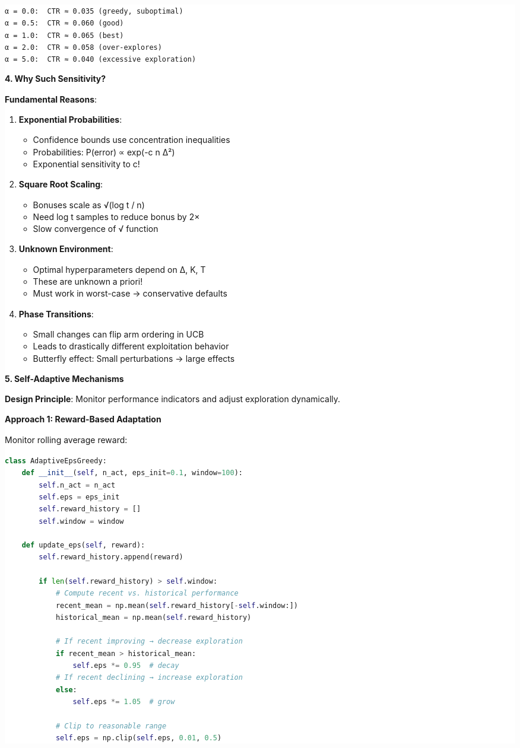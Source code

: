 ```
α = 0.0:  CTR ≈ 0.035 (greedy, suboptimal)
α = 0.5:  CTR ≈ 0.060 (good)
α = 1.0:  CTR ≈ 0.065 (best)
α = 2.0:  CTR ≈ 0.058 (over-explores)
α = 5.0:  CTR ≈ 0.040 (excessive exploration)
```

**4. Why Such Sensitivity?**

**Fundamental Reasons**:

1. **Exponential Probabilities**:

   - Confidence bounds use concentration inequalities
   - Probabilities: P(error) ∝ exp(-c n Δ²)
   - Exponential sensitivity to c!

2. **Square Root Scaling**:

   - Bonuses scale as √(log t / n)
   - Need log t samples to reduce bonus by 2×
   - Slow convergence of √ function

3. **Unknown Environment**:

   - Optimal hyperparameters depend on Δ, K, T
   - These are unknown a priori!
   - Must work in worst-case → conservative defaults

4. **Phase Transitions**:
   - Small changes can flip arm ordering in UCB
   - Leads to drastically different exploitation behavior
   - Butterfly effect: Small perturbations → large effects

**5. Self-Adaptive Mechanisms**

**Design Principle**: Monitor performance indicators and adjust exploration dynamically.

**Approach 1: Reward-Based Adaptation**

Monitor rolling average reward:

```python
class AdaptiveEpsGreedy:
    def __init__(self, n_act, eps_init=0.1, window=100):
        self.n_act = n_act
        self.eps = eps_init
        self.reward_history = []
        self.window = window

    def update_eps(self, reward):
        self.reward_history.append(reward)

        if len(self.reward_history) > self.window:
            # Compute recent vs. historical performance
            recent_mean = np.mean(self.reward_history[-self.window:])
            historical_mean = np.mean(self.reward_history)

            # If recent improving → decrease exploration
            if recent_mean > historical_mean:
                self.eps *= 0.95  # decay
            # If recent declining → increase exploration
            else:
                self.eps *= 1.05  # grow

            # Clip to reasonable range
            self.eps = np.clip(self.eps, 0.01, 0.5)
```
